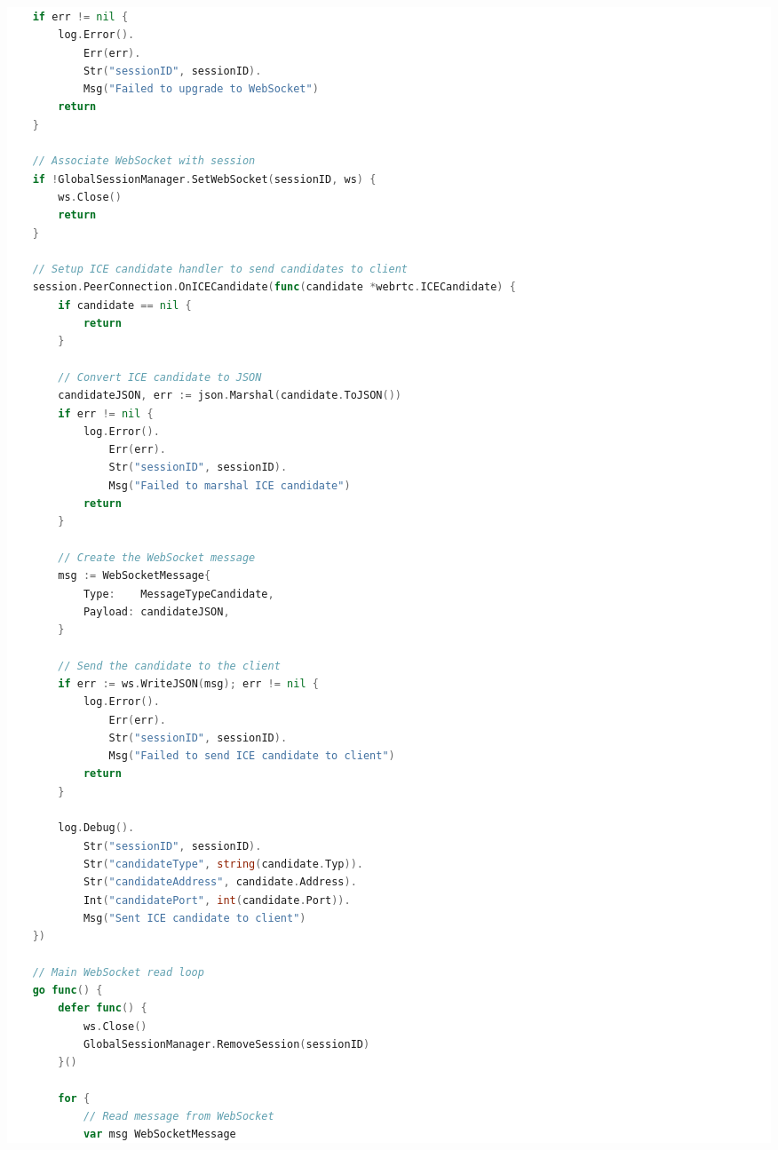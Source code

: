```go
	if err != nil {
		log.Error().
			Err(err).
			Str("sessionID", sessionID).
			Msg("Failed to upgrade to WebSocket")
		return
	}
	
	// Associate WebSocket with session
	if !GlobalSessionManager.SetWebSocket(sessionID, ws) {
		ws.Close()
		return
	}
	
	// Setup ICE candidate handler to send candidates to client
	session.PeerConnection.OnICECandidate(func(candidate *webrtc.ICECandidate) {
		if candidate == nil {
			return
		}
		
		// Convert ICE candidate to JSON
		candidateJSON, err := json.Marshal(candidate.ToJSON())
		if err != nil {
			log.Error().
				Err(err).
				Str("sessionID", sessionID).
				Msg("Failed to marshal ICE candidate")
			return
		}
		
		// Create the WebSocket message
		msg := WebSocketMessage{
			Type:    MessageTypeCandidate,
			Payload: candidateJSON,
		}
		
		// Send the candidate to the client
		if err := ws.WriteJSON(msg); err != nil {
			log.Error().
				Err(err).
				Str("sessionID", sessionID).
				Msg("Failed to send ICE candidate to client")
			return
		}
		
		log.Debug().
			Str("sessionID", sessionID).
			Str("candidateType", string(candidate.Typ)).
			Str("candidateAddress", candidate.Address).
			Int("candidatePort", int(candidate.Port)).
			Msg("Sent ICE candidate to client")
	})
	
	// Main WebSocket read loop
	go func() {
		defer func() {
			ws.Close()
			GlobalSessionManager.RemoveSession(sessionID)
		}()
		
		for {
			// Read message from WebSocket
			var msg WebSocketMessage
```